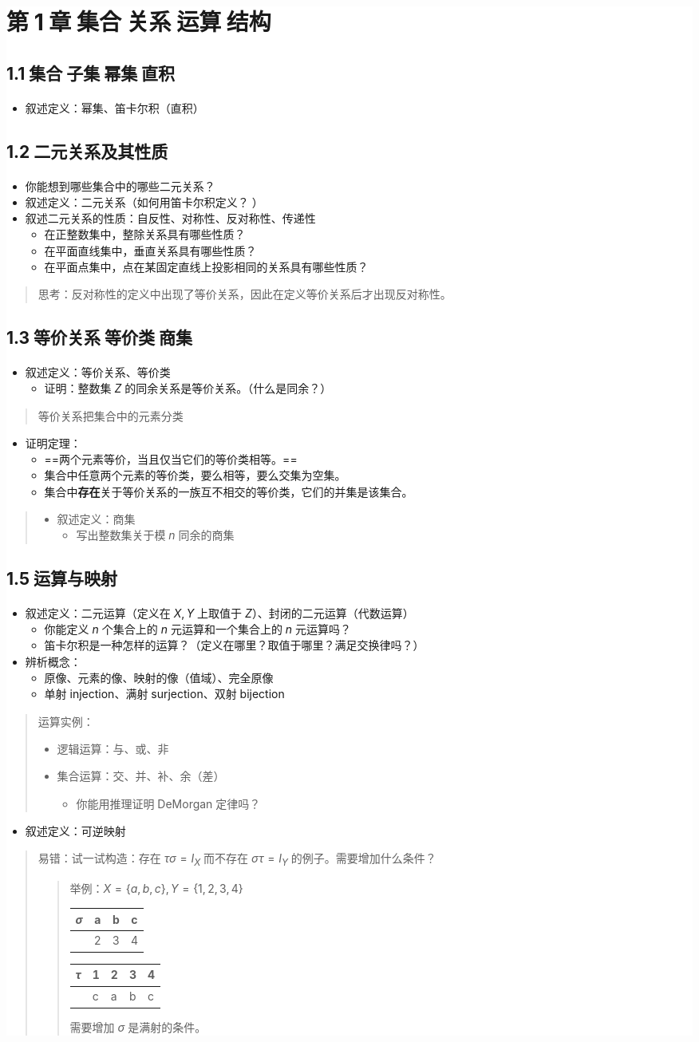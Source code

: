 # 第 1 章 集合 关系 运算 结构

## 1.1 集合 子集 幂集 直积

-   叙述定义：幂集、笛卡尔积（直积）

## 1.2 二元关系及其性质

-   你能想到哪些集合中的哪些二元关系？
-   叙述定义：二元关系（如何用笛卡尔积定义？ ）
-   叙述二元关系的性质：自反性、对称性、反对称性、传递性
    -   在正整数集中，整除关系具有哪些性质？
    -   在平面直线集中，垂直关系具有哪些性质？
    -   在平面点集中，点在某固定直线上投影相同的关系具有哪些性质？

> 思考：反对称性的定义中出现了等价关系，因此在定义等价关系后才出现反对称性。

## 1.3 等价关系 等价类 商集

-   叙述定义：等价关系、等价类
    -   证明：整数集 $Z$ 的同余关系是等价关系。（什么是同余？）

> 等价关系把集合中的元素分类

-   证明定理：
    -   ==两个元素等价，当且仅当它们的等价类相等。==
    -   集合中任意两个元素的等价类，要么相等，要么交集为空集。
    -   集合中**存在**关于等价关系的一族互不相交的等价类，它们的并集是该集合。

> -   叙述定义：商集
>     -   写出整数集关于模 $n$ 同余的商集

## 1.5 运算与映射

-   叙述定义：二元运算（定义在 $X,Y$ 上取值于 $Z$）、封闭的二元运算（代数运算）
    -   你能定义 $n$ 个集合上的 $n$ 元运算和一个集合上的 $n$ 元运算吗？
    -   笛卡尔积是一种怎样的运算？（定义在哪里？取值于哪里？满足交换律吗？）
-   辨析概念：
    -   原像、元素的像、映射的像（值域）、完全原像
    -   单射 injection、满射 surjection、双射 bijection

> 运算实例：
>
> -   逻辑运算：与、或、非
>
> -   集合运算：交、并、补、余（差）
>     -   你能用推理证明 DeMorgan 定律吗？

-   叙述定义：可逆映射

> 易错：试一试构造：存在 $\tau\sigma=I_X$ 而不存在 $\sigma\tau=I_Y$ 的例子。需要增加什么条件？
>
> > 举例：$X=\{a, b, c\}, Y=\{1, 2, 3, 4\}$
> >
> > | $\sigma$ | a   | b   | c   |
> > | -------- | --- | --- | --- |
> > |          | 2   | 3   | 4   |
> >
> > | $\tau$ | 1   | 2   | 3   | 4   |
> > | ------ | --- | --- | --- | --- |
> > |        | c   | a   | b   | c   |
> >
> > 需要增加 $\sigma$ 是满射的条件。
